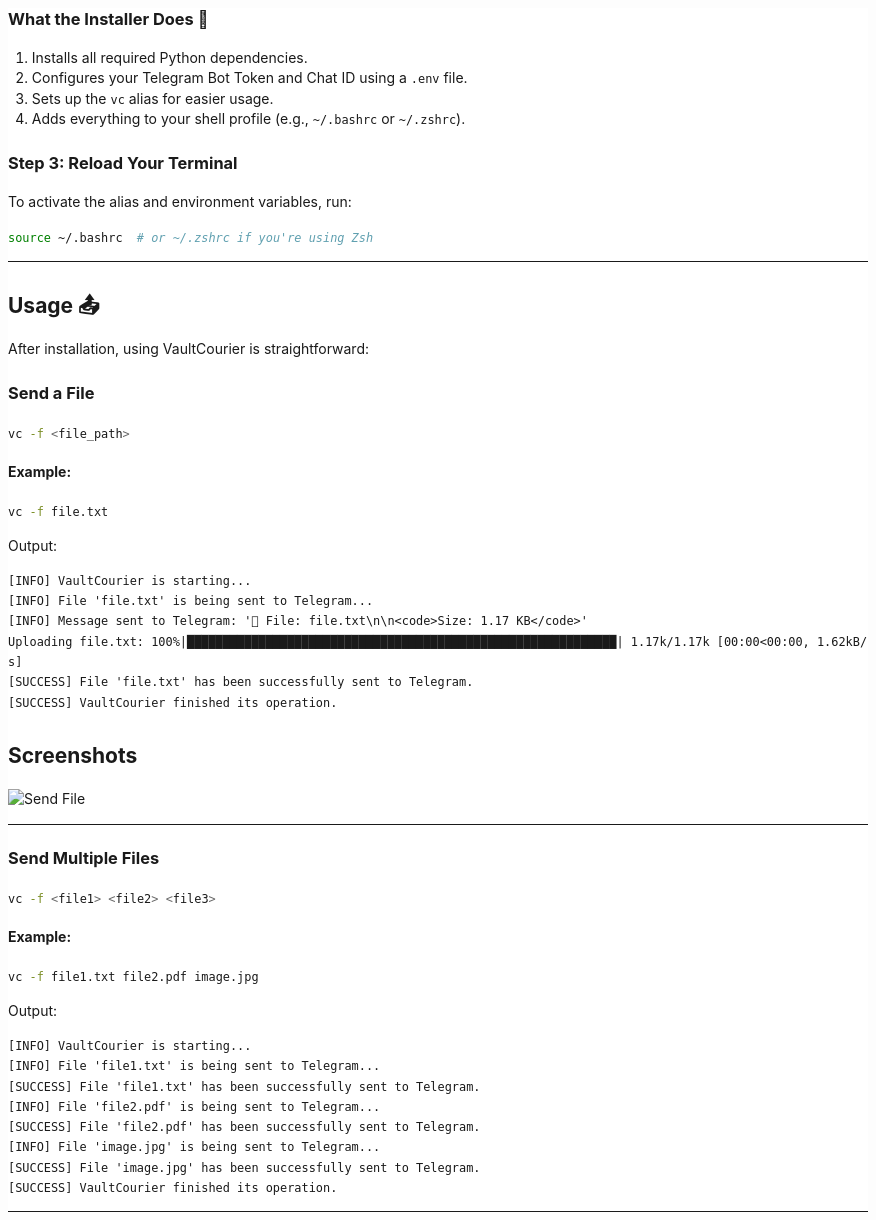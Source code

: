### **What the Installer Does** 🧐
1. Installs all required Python dependencies.
2. Configures your Telegram Bot Token and Chat ID using a `.env` file.
3. Sets up the `vc` alias for easier usage.
4. Adds everything to your shell profile (e.g., `~/.bashrc` or `~/.zshrc`).

### **Step 3: Reload Your Terminal**
To activate the alias and environment variables, run:
```bash
source ~/.bashrc  # or ~/.zshrc if you're using Zsh
```

---

## **Usage** 📤
After installation, using VaultCourier is straightforward:

### **Send a File**
```bash
vc -f <file_path>
```
#### Example:
```bash
vc -f file.txt
```
Output:
```
[INFO] VaultCourier is starting...
[INFO] File 'file.txt' is being sent to Telegram...
[INFO] Message sent to Telegram: '📁 File: file.txt\n\n<code>Size: 1.17 KB</code>'
Uploading file.txt: 100%|████████████████████████████████████████████████████████████| 1.17k/1.17k [00:00<00:00, 1.62kB/s]
[SUCCESS] File 'file.txt' has been successfully sent to Telegram.
[SUCCESS] VaultCourier finished its operation.
```
## Screenshots

![Send File](https://i.ibb.co.com/d4bMD2Q/Screenshot-2025-01-27-144352.png)

---

### **Send Multiple Files**
```bash
vc -f <file1> <file2> <file3>
```
#### Example:
```bash
vc -f file1.txt file2.pdf image.jpg
```
Output:
```
[INFO] VaultCourier is starting...
[INFO] File 'file1.txt' is being sent to Telegram...
[SUCCESS] File 'file1.txt' has been successfully sent to Telegram.
[INFO] File 'file2.pdf' is being sent to Telegram...
[SUCCESS] File 'file2.pdf' has been successfully sent to Telegram.
[INFO] File 'image.jpg' is being sent to Telegram...
[SUCCESS] File 'image.jpg' has been successfully sent to Telegram.
[SUCCESS] VaultCourier finished its operation.
```

---